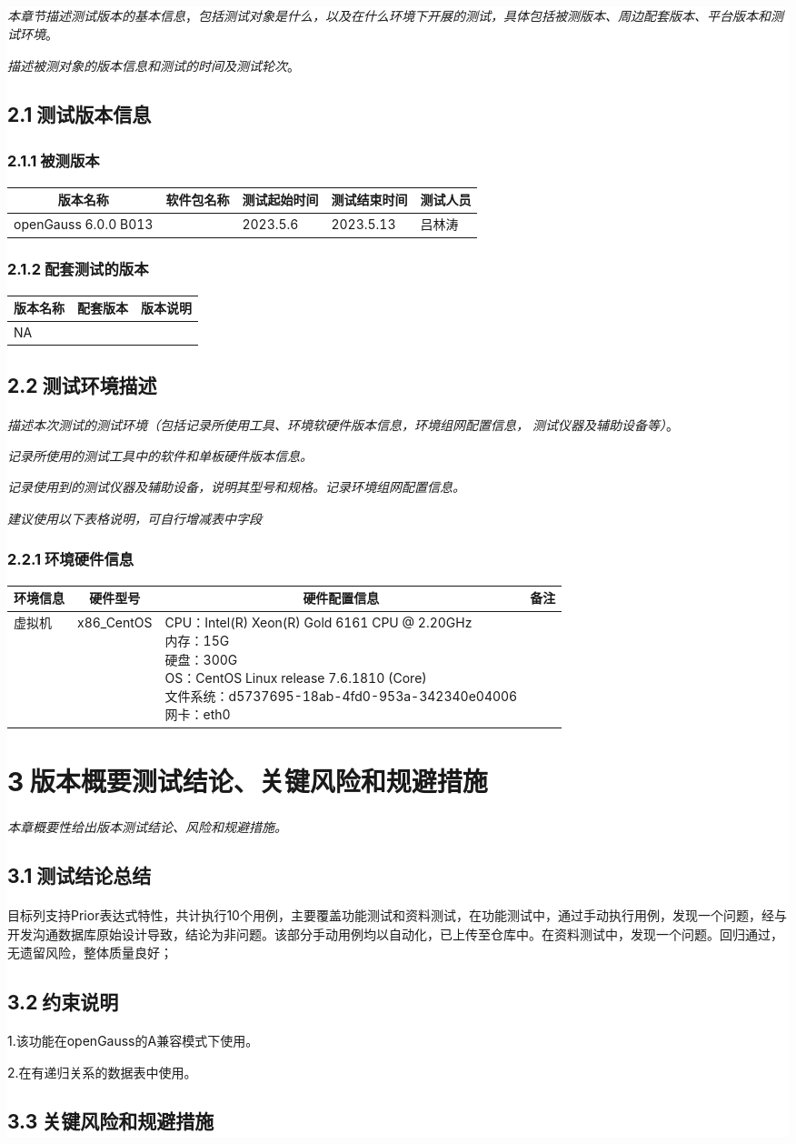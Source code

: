 *本章节描述测试版本的基本信息*，*包括测试对象是什么，以及在什么环境下开展的测试，具体包括被测版本、周边配套版本、平台版本和测试环境*。

*描述被测对象的版本信息和测试的时间及测试轮次*。

## 2.1 测试版本信息

###   2.1.1 被测版本

| 版本名称             | 软件包名称 | 测试起始时间 | 测试结束时间 | 测试人员 |
| -------------------- | ---------- | ------------ | ------------ | -------- |
| openGauss 6.0.0 B013 |            | 2023.5.6     | 2023.5.13    | 吕林涛   |

###  2.1.2 配套测试的版本

| 版本名称 | 配套版本 | 版本说明 |
| -------- | -------- | -------- |
| NA       |          |          |

## 2.2 测试环境描述

*描述本次测试的测试环境（包括记录所使用工具、环境软硬件版本信息，环境组网配置信息， 测试仪器及辅助设备等）*。

*记录所使用的测试工具中的软件和单板硬件版本信息。*

*记录使用到的测试仪器及辅助设备，说明其型号和规格。记录环境组网配置信息。*

*建议使用以下表格说明，可自行增减表中字段*

###  2.2.1 环境硬件信息

| 环境信息 | 硬件型号   | 硬件配置信息                                                 | 备注 |
| -------- | ---------- | ------------------------------------------------------------ | ---- |
| 虚拟机   | x86_CentOS | CPU：Intel(R) Xeon(R) Gold 6161 CPU @ 2.20GHz<br/>内存：15G<br/>硬盘：300G<br/>OS：CentOS Linux release 7.6.1810 (Core)<br/>文件系统：d5737695-18ab-4fd0-953a-342340e04006<br/>网卡：eth0 |      |

# 3 版本概要测试结论、关键风险和规避措施

*本章概要性给出版本测试结论、风险和规避措施。*

## 3.1 测试结论总结

目标列支持Prior表达式特性，共计执行10个用例，主要覆盖功能测试和资料测试，在功能测试中，通过手动执行用例，发现一个问题，经与开发沟通数据库原始设计导致，结论为非问题。该部分手动用例均以自动化，已上传至仓库中。在资料测试中，发现一个问题。回归通过，无遗留风险，整体质量良好；

## 3.2 约束说明

1.该功能在openGauss的A兼容模式下使用。

2.在有递归关系的数据表中使用。

## 3.3 关键风险和规避措施

